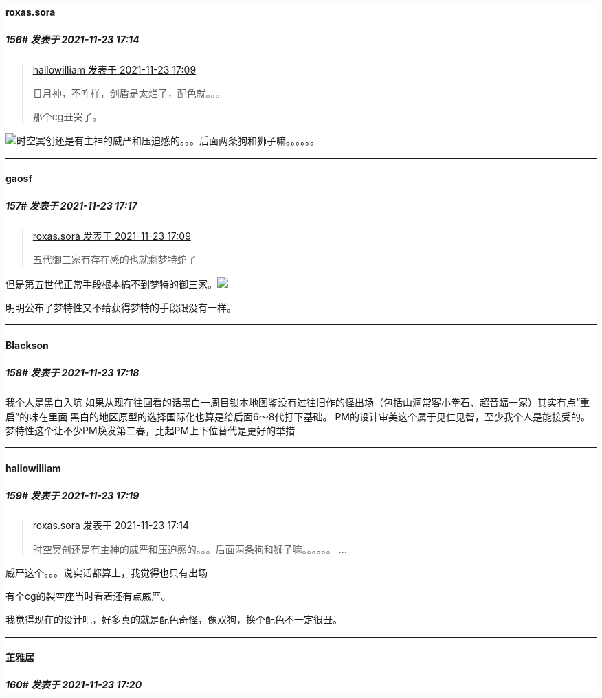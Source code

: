 ####  roxas.sora  
##### 156#       发表于 2021-11-23 17:14

<blockquote><a href="httphttps://bbs.saraba1st.com/2b/forum.php?mod=redirect&amp;goto=findpost&amp;pid=53667260&amp;ptid=2038413" target="_blank">hallowilliam 发表于 2021-11-23 17:09</a>

日月神，不咋样，剑盾是太烂了，配色就。。。

那个cg丑哭了。</blockquote>
<img src="https://static.saraba1st.com/image/smiley/face2017/084.png" referrerpolicy="no-referrer">时空冥创还是有主神的威严和压迫感的。。。后面两条狗和狮子嘛。。。。。。

*****

####  gaosf  
##### 157#       发表于 2021-11-23 17:17

<blockquote><a href="httphttps://bbs.saraba1st.com/2b/forum.php?mod=redirect&amp;goto=findpost&amp;pid=53667265&amp;ptid=2038413" target="_blank">roxas.sora 发表于 2021-11-23 17:09</a>

五代御三家有存在感的也就剩梦特蛇了</blockquote>
但是第五世代正常手段根本搞不到梦特的御三家。<img src="https://static.saraba1st.com/image/smiley/face2017/067.png" referrerpolicy="no-referrer">

明明公布了梦特性又不给获得梦特的手段跟没有一样。

*****

####  Blackson  
##### 158#       发表于 2021-11-23 17:18

我个人是黑白入坑
如果从现在往回看的话黑白一周目锁本地图鉴没有过往旧作的怪出场（包括山洞常客小拳石、超音蝠一家）其实有点“重启”的味在里面
黑白的地区原型的选择国际化也算是给后面6～8代打下基础。
PM的设计审美这个属于见仁见智，至少我个人是能接受的。
梦特性这个让不少PM焕发第二春，比起PM上下位替代是更好的举措

*****

####  hallowilliam  
##### 159#       发表于 2021-11-23 17:19

<blockquote><a href="httphttps://bbs.saraba1st.com/2b/forum.php?mod=redirect&amp;goto=findpost&amp;pid=53667345&amp;ptid=2038413" target="_blank">roxas.sora 发表于 2021-11-23 17:14</a>

时空冥创还是有主神的威严和压迫感的。。。后面两条狗和狮子嘛。。。。。。 ...</blockquote>
威严这个。。。说实话都算上，我觉得也只有出场

有个cg的裂空座当时看着还有点威严。

我觉得现在的设计吧，好多真的就是配色奇怪，像双狗，换个配色不一定很丑。

*****

####  芷雅居  
##### 160#       发表于 2021-11-23 17:20
